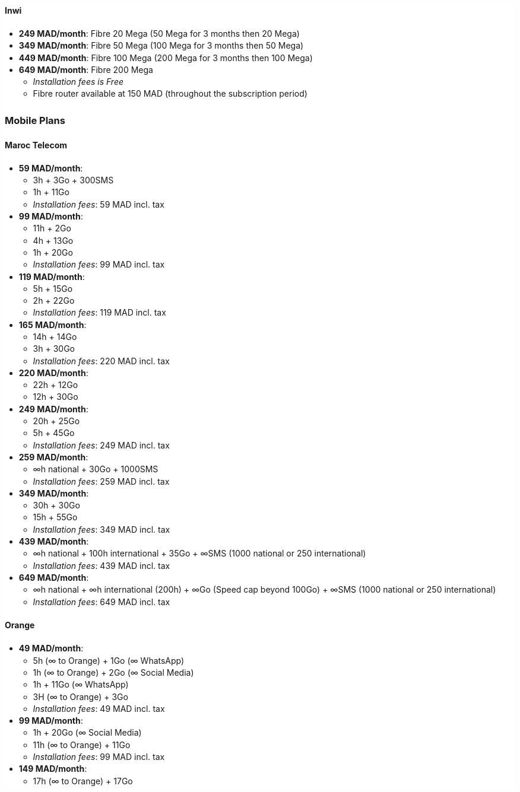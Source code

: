 #### Inwi
- **249 MAD/month**: Fibre 20 Mega (50 Mega for 3 months then 20 Mega)
- **349 MAD/month**: Fibre 50 Mega (100 Mega for 3 months then 50 Mega)
- **449 MAD/month**: Fibre 100 Mega (200 Mega for 3 months then 100 Mega)
- **649 MAD/month**: Fibre 200 Mega
  - *Installation fees is Free*
  - Fibre router available at 150 MAD (throughout the subscription period)

### Mobile Plans

#### Maroc Telecom
- **59 MAD/month**:
  - 3h + 3Go + 300SMS
  - 1h + 11Go
  - *Installation fees*: 59 MAD incl. tax
- **99 MAD/month**:
  - 11h + 2Go
  - 4h + 13Go
  - 1h + 20Go
  - *Installation fees*: 99 MAD incl. tax
- **119 MAD/month**:
  - 5h + 15Go
  - 2h + 22Go
  - *Installation fees*: 119 MAD incl. tax
- **165 MAD/month**:
  - 14h + 14Go
  - 3h + 30Go
  - *Installation fees*: 220 MAD incl. tax
- **220 MAD/month**:
  - 22h + 12Go
  - 12h + 30Go
- **249 MAD/month**:
  - 20h + 25Go
  - 5h + 45Go
  - *Installation fees*: 249 MAD incl. tax
- **259 MAD/month**:
  - ∞h national + 30Go + 1000SMS
  - *Installation fees*: 259 MAD incl. tax
- **349 MAD/month**:
  - 30h + 30Go
  - 15h + 55Go
  - *Installation fees*: 349 MAD incl. tax
- **439 MAD/month**:
  - ∞h national + 100h international + 35Go + ∞SMS (1000 national or 250 international)
  - *Installation fees*: 439 MAD incl. tax
- **649 MAD/month**:
  - ∞h national + ∞h international (200h) + ∞Go (Speed cap beyond 100Go) + ∞SMS (1000 national or 250 international)
  - *Installation fees*: 649 MAD incl. tax

#### Orange
- **49 MAD/month**:
  - 5h (∞ to Orange) + 1Go (∞ WhatsApp)
  - 1h (∞ to Orange) + 2Go (∞ Social Media)
  - 1h + 11Go (∞ WhatsApp)
  - 3H (∞ to Orange) + 3Go
  - *Installation fees*: 49 MAD incl. tax
- **99 MAD/month**:
  - 1h + 20Go (∞ Social Media)
  - 11h (∞ to Orange) + 11Go
  - *Installation fees*: 99 MAD incl. tax
- **149 MAD/month**:
  - 17h (∞ to Orange) + 17Go